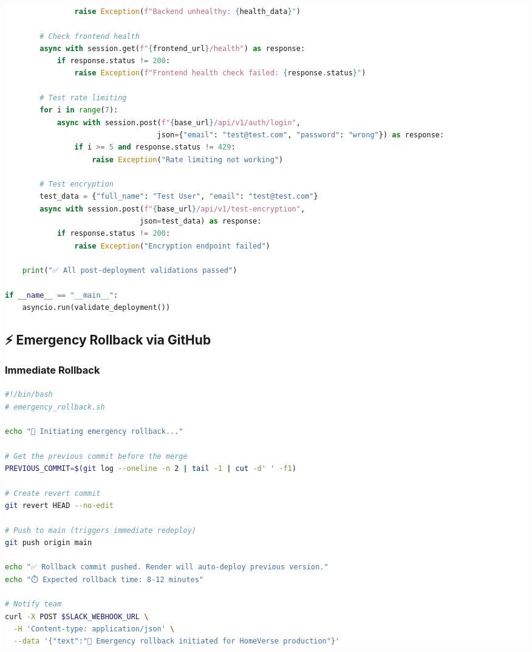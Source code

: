 ```python
                raise Exception(f"Backend unhealthy: {health_data}")
        
        # Check frontend health
        async with session.get(f"{frontend_url}/health") as response:
            if response.status != 200:
                raise Exception(f"Frontend health check failed: {response.status}")
        
        # Test rate limiting
        for i in range(7):
            async with session.post(f"{base_url}/api/v1/auth/login", 
                                   json={"email": "test@test.com", "password": "wrong"}) as response:
                if i >= 5 and response.status != 429:
                    raise Exception("Rate limiting not working")
        
        # Test encryption
        test_data = {"full_name": "Test User", "email": "test@test.com"}
        async with session.post(f"{base_url}/api/v1/test-encryption", 
                               json=test_data) as response:
            if response.status != 200:
                raise Exception("Encryption endpoint failed")
    
    print("✅ All post-deployment validations passed")

if __name__ == "__main__":
    asyncio.run(validate_deployment())
```

## ⚡ Emergency Rollback via GitHub

### Immediate Rollback
```bash
#!/bin/bash
# emergency_rollback.sh

echo "🚨 Initiating emergency rollback..."

# Get the previous commit before the merge
PREVIOUS_COMMIT=$(git log --oneline -n 2 | tail -1 | cut -d' ' -f1)

# Create revert commit
git revert HEAD --no-edit

# Push to main (triggers immediate redeploy)
git push origin main

echo "✅ Rollback commit pushed. Render will auto-deploy previous version."
echo "⏱️ Expected rollback time: 8-12 minutes"

# Notify team
curl -X POST $SLACK_WEBHOOK_URL \
  -H 'Content-type: application/json' \
  --data '{"text":"🚨 Emergency rollback initiated for HomeVerse production"}'
```
